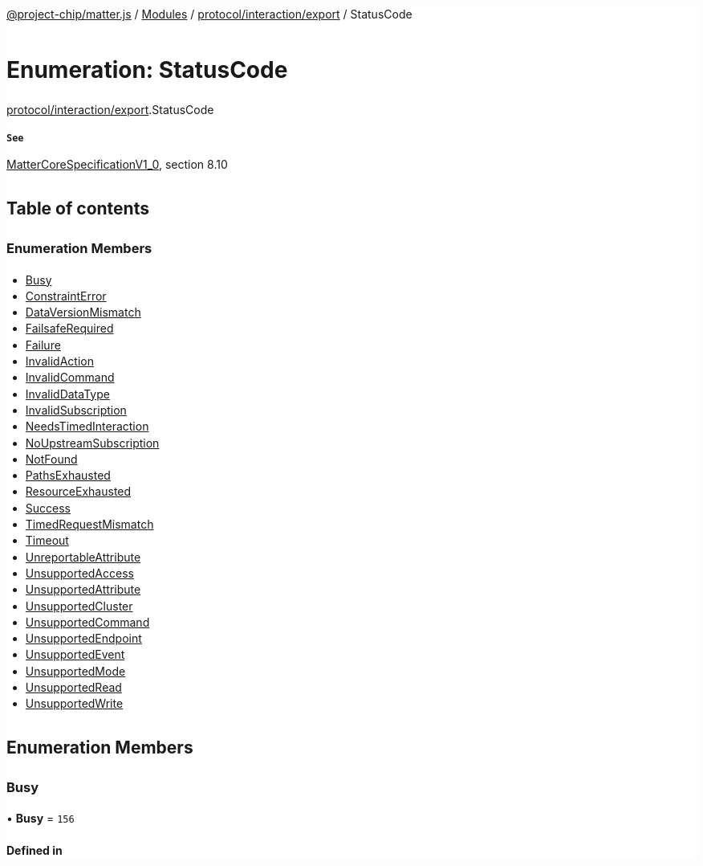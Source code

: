 [@project-chip/matter.js](../README.md) / [Modules](../modules.md) / [protocol/interaction/export](../modules/protocol_interaction_export.md) / StatusCode

# Enumeration: StatusCode

[protocol/interaction/export](../modules/protocol_interaction_export.md).StatusCode

**`See`**

[MatterCoreSpecificationV1_0](../interfaces/spec_export.MatterCoreSpecificationV1_0.md), section 8.10

## Table of contents

### Enumeration Members

- [Busy](protocol_interaction_export.StatusCode.md#busy)
- [ConstraintError](protocol_interaction_export.StatusCode.md#constrainterror)
- [DataVersionMismatch](protocol_interaction_export.StatusCode.md#dataversionmismatch)
- [FailsafeRequired](protocol_interaction_export.StatusCode.md#failsaferequired)
- [Failure](protocol_interaction_export.StatusCode.md#failure)
- [InvalidAction](protocol_interaction_export.StatusCode.md#invalidaction)
- [InvalidCommand](protocol_interaction_export.StatusCode.md#invalidcommand)
- [InvalidDataType](protocol_interaction_export.StatusCode.md#invaliddatatype)
- [InvalidSubscription](protocol_interaction_export.StatusCode.md#invalidsubscription)
- [NeedsTimedInteraction](protocol_interaction_export.StatusCode.md#needstimedinteraction)
- [NoUpstreamSubscription](protocol_interaction_export.StatusCode.md#noupstreamsubscription)
- [NotFound](protocol_interaction_export.StatusCode.md#notfound)
- [PathsExhausted](protocol_interaction_export.StatusCode.md#pathsexhausted)
- [ResourceExhausted](protocol_interaction_export.StatusCode.md#resourceexhausted)
- [Success](protocol_interaction_export.StatusCode.md#success)
- [TimedRequestMismatch](protocol_interaction_export.StatusCode.md#timedrequestmismatch)
- [Timeout](protocol_interaction_export.StatusCode.md#timeout)
- [UnreportableAttribute](protocol_interaction_export.StatusCode.md#unreportableattribute)
- [UnsupportedAccess](protocol_interaction_export.StatusCode.md#unsupportedaccess)
- [UnsupportedAttribute](protocol_interaction_export.StatusCode.md#unsupportedattribute)
- [UnsupportedCluster](protocol_interaction_export.StatusCode.md#unsupportedcluster)
- [UnsupportedCommand](protocol_interaction_export.StatusCode.md#unsupportedcommand)
- [UnsupportedEndpoint](protocol_interaction_export.StatusCode.md#unsupportedendpoint)
- [UnsupportedEvent](protocol_interaction_export.StatusCode.md#unsupportedevent)
- [UnsupportedMode](protocol_interaction_export.StatusCode.md#unsupportedmode)
- [UnsupportedRead](protocol_interaction_export.StatusCode.md#unsupportedread)
- [UnsupportedWrite](protocol_interaction_export.StatusCode.md#unsupportedwrite)

## Enumeration Members

### Busy

• **Busy** = ``156``

#### Defined in
